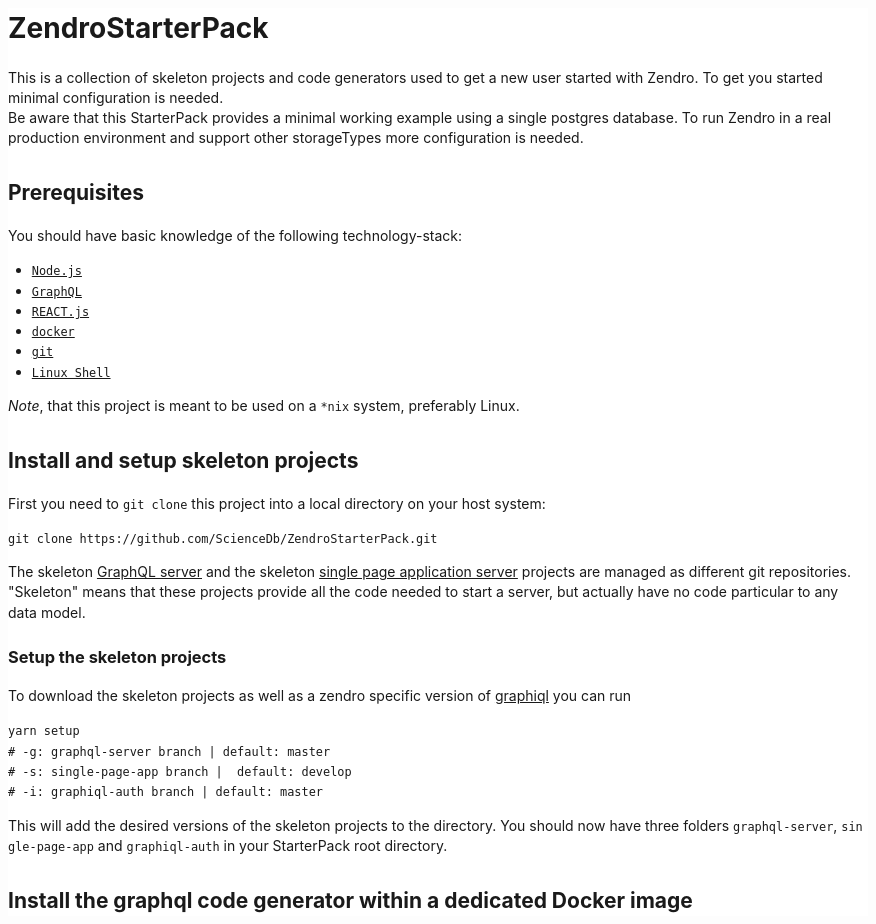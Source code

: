# ZendroStarterPack

This is a collection of skeleton projects and code generators used to get a new
user started with Zendro. To get you started minimal configuration is needed.  
Be aware that this StarterPack provides a minimal working example using a single postgres database. To run Zendro in a real production environment and support other storageTypes more configuration is needed.


## Prerequisites

You should have basic knowledge of the following technology-stack:
* [`Node.js`](https://nodejs.dev/)
* [`GraphQL`](https://graphql.org/)
* [`REACT.js`](https://reactjs.org/)
* [`docker`](https://www.docker.com/)
* [`git`](https://git-scm.com/)
* [`Linux Shell`](https://en.wikipedia.org/wiki/Bash_(Unix_shell))

_Note_, that this project is meant to be used on a `*nix` system, preferably
Linux.

## Install and setup skeleton projects

First you need to `git clone` this project into a local directory on your host
system:
```
git clone https://github.com/ScienceDb/ZendroStarterPack.git
```

The skeleton [GraphQL server](https://github.com/ScienceDb/graphql-server) and the 
skeleton [single page application server](https://github.com/ScienceDb/single-page-app) projects are managed as different git repositories.
"Skeleton" means that these projects provide all the code needed
to start a server, but actually have no code particular to any
data model.

### Setup the skeleton projects
To download the skeleton projects as well as a zendro specific version of [graphiql](https://github.com/Zendro-dev/graphiql-auth) you can run
```
yarn setup
# -g: graphql-server branch | default: master
# -s: single-page-app branch |  default: develop
# -i: graphiql-auth branch | default: master
```
This will add the desired versions of the skeleton projects to the directory. You should now have three folders `graphql-server`, `single-page-app` and `graphiql-auth` in your StarterPack root directory.  

## Install the graphql code generator within a dedicated Docker image
